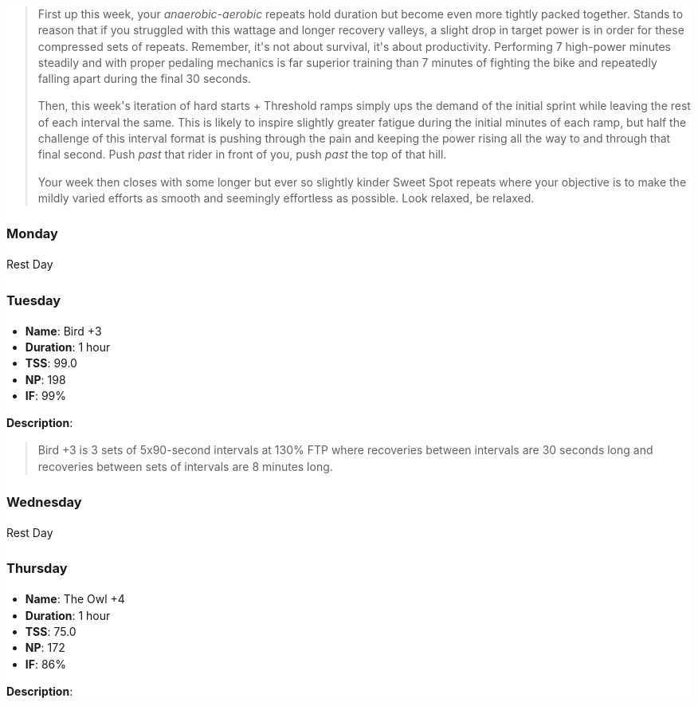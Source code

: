 > First up this week, your  _anaerobic-aerobic_  repeats hold duration but
> become even more tightly packed together. Stands to reason that if you
> struggled with this wattage and longer recovery valleys, a slight drop in
> target power is in order for these compressed sets of repeats. Remember, it's
> not about survival, it's about productivity. Performing 7 high-power minutes
> steadily and with proper pedaling mechanics is far superior training than 7
> minutes of fighting the bike and repeatedly falling apart during the final 30
> seconds.  
>   
> Then, this week's iteration of hard starts + Threshold ramps simply ups the
> demand of the initial sprint while leaving the rest of each interval the same.
> This is likely to inspire slightly greater fatigue during the initial minutes
> of each ramp, but half the challenge of this interval format is pushing
> through the pain and keeping the power rising all the way to and through that
> final second. Push _past_ that rider in front of you, push _past_ the top of
> that hill.  
>   
> Your week then closes with some longer but ever so slightly kinder Sweet Spot
> repeats where your objective is to make the mildly varied efforts as smooth
> and seemingly effortless as possible. Look relaxed, be relaxed.

### Monday 

Rest Day


### Tuesday 

* **Name**: Bird +3
* **Duration**: 1 hour
* **TSS**: 99.0
* **NP**: 198
* **IF**: 99%

**Description**:

> Bird +3 is 3 sets of 5x90-second intervals at 130% FTP where recoveries
> between intervals are 30 seconds long and recoveries between sets of intervals
> are 8 minutes long.


### Wednesday 

Rest Day


### Thursday 

* **Name**: The Owl +4
* **Duration**: 1 hour
* **TSS**: 75.0
* **NP**: 172
* **IF**: 86%

**Description**:
